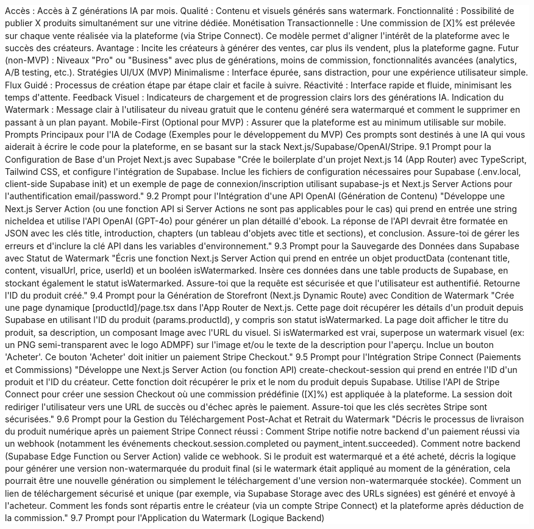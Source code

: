 Accès : Accès à Z générations IA par mois.
Qualité : Contenu et visuels générés sans watermark.
Fonctionnalité : Possibilité de publier X produits simultanément sur une vitrine dédiée.
Monétisation Transactionnelle : Une commission de [X]% est prélevée sur chaque vente réalisée via la plateforme (via Stripe Connect). Ce modèle permet d'aligner l'intérêt de la plateforme avec le succès des créateurs.
Avantage : Incite les créateurs à générer des ventes, car plus ils vendent, plus la plateforme gagne.
Futur (non-MVP) : Niveaux "Pro" ou "Business" avec plus de générations, moins de commission, fonctionnalités avancées (analytics, A/B testing, etc.).
Stratégies UI/UX (MVP)
Minimalisme : Interface épurée, sans distraction, pour une expérience utilisateur simple.
Flux Guidé : Processus de création étape par étape clair et facile à suivre.
Réactivité : Interface rapide et fluide, minimisant les temps d'attente.
Feedback Visuel : Indicateurs de chargement et de progression clairs lors des générations IA.
Indication du Watermark : Message clair à l'utilisateur du niveau gratuit que le contenu généré sera watermarqué et comment le supprimer en passant à un plan payant.
Mobile-First (Optional pour MVP) : Assurer que la plateforme est au minimum utilisable sur mobile.
Prompts Principaux pour l'IA de Codage (Exemples pour le développement du MVP)
Ces prompts sont destinés à une IA qui vous aiderait à écrire le code pour la plateforme, en se basant sur la stack Next.js/Supabase/OpenAI/Stripe.
9.1 Prompt pour la Configuration de Base d'un Projet Next.js avec Supabase
"Crée le boilerplate d'un projet Next.js 14 (App Router) avec TypeScript, Tailwind CSS, et configure l'intégration de Supabase. Inclue les fichiers de configuration nécessaires pour Supabase (.env.local, client-side Supabase init) et un exemple de page de connexion/inscription utilisant supabase-js et Next.js Server Actions pour l'authentification email/password."
9.2 Prompt pour l'Intégration d'une API OpenAI (Génération de Contenu)
"Développe une Next.js Server Action (ou une fonction API si Server Actions ne sont pas applicables pour le cas) qui prend en entrée une string nicheIdea et utilise l'API OpenAI (GPT-4o) pour générer un plan détaillé d'ebook. La réponse de l'API devrait être formatée en JSON avec les clés title, introduction, chapters (un tableau d'objets avec title et sections), et conclusion. Assure-toi de gérer les erreurs et d'inclure la clé API dans les variables d'environnement."
9.3 Prompt pour la Sauvegarde des Données dans Supabase avec Statut de Watermark
"Écris une fonction Next.js Server Action qui prend en entrée un objet productData (contenant title, content, visualUrl, price, userId) et un booléen isWatermarked. Insère ces données dans une table products de Supabase, en stockant également le statut isWatermarked. Assure-toi que la requête est sécurisée et que l'utilisateur est authentifié. Retourne l'ID du produit créé."
9.4 Prompt pour la Génération de Storefront (Next.js Dynamic Route) avec Condition de Watermark
"Crée une page dynamique [productId]/page.tsx dans l'App Router de Next.js. Cette page doit récupérer les détails d'un produit depuis Supabase en utilisant l'ID du produit (params.productId), y compris son statut isWatermarked. La page doit afficher le titre du produit, sa description, un composant Image avec l'URL du visuel. Si isWatermarked est vrai, superpose un watermark visuel (ex: un PNG semi-transparent avec le logo ADMPF) sur l'image et/ou le texte de la description pour l'aperçu. Inclue un bouton 'Acheter'. Ce bouton 'Acheter' doit initier un paiement Stripe Checkout."
9.5 Prompt pour l'Intégration Stripe Connect (Paiements et Commissions)
"Développe une Next.js Server Action (ou fonction API) create-checkout-session qui prend en entrée l'ID d'un produit et l'ID du créateur. Cette fonction doit récupérer le prix et le nom du produit depuis Supabase. Utilise l'API de Stripe Connect pour créer une session Checkout où une commission prédéfinie ([X]%) est appliquée à la plateforme. La session doit rediriger l'utilisateur vers une URL de succès ou d'échec après le paiement. Assure-toi que les clés secrètes Stripe sont sécurisées."
9.6 Prompt pour la Gestion du Téléchargement Post-Achat et Retrait du Watermark
"Décris le processus de livraison du produit numérique après un paiement Stripe Connect réussi :
Comment Stripe notifie notre backend d'un paiement réussi via un webhook (notamment les événements checkout.session.completed ou payment_intent.succeeded).
Comment notre backend (Supabase Edge Function ou Server Action) valide ce webhook.
Si le produit est watermarqué et a été acheté, décris la logique pour générer une version non-watermarquée du produit final (si le watermark était appliqué au moment de la génération, cela pourrait être une nouvelle génération ou simplement le téléchargement d'une version non-watermarquée stockée).
Comment un lien de téléchargement sécurisé et unique (par exemple, via Supabase Storage avec des URLs signées) est généré et envoyé à l'acheteur.
Comment les fonds sont répartis entre le créateur (via un compte Stripe Connect) et la plateforme après déduction de la commission."
9.7 Prompt pour l'Application du Watermark (Logique Backend)